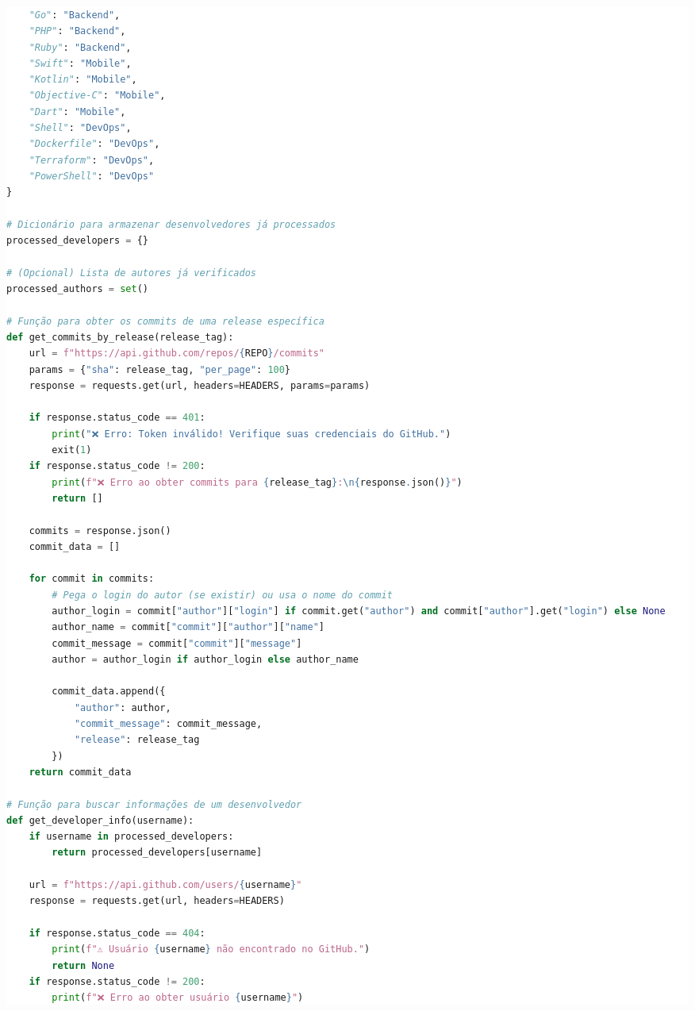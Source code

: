 ```python
    "Go": "Backend",
    "PHP": "Backend",
    "Ruby": "Backend",
    "Swift": "Mobile",
    "Kotlin": "Mobile",
    "Objective-C": "Mobile",
    "Dart": "Mobile",
    "Shell": "DevOps",
    "Dockerfile": "DevOps",
    "Terraform": "DevOps",
    "PowerShell": "DevOps"
}

# Dicionário para armazenar desenvolvedores já processados
processed_developers = {}

# (Opcional) Lista de autores já verificados
processed_authors = set()

# Função para obter os commits de uma release específica
def get_commits_by_release(release_tag):
    url = f"https://api.github.com/repos/{REPO}/commits"
    params = {"sha": release_tag, "per_page": 100}
    response = requests.get(url, headers=HEADERS, params=params)

    if response.status_code == 401:
        print("❌ Erro: Token inválido! Verifique suas credenciais do GitHub.")
        exit(1)
    if response.status_code != 200:
        print(f"❌ Erro ao obter commits para {release_tag}:\n{response.json()}")
        return []

    commits = response.json()
    commit_data = []

    for commit in commits:
        # Pega o login do autor (se existir) ou usa o nome do commit
        author_login = commit["author"]["login"] if commit.get("author") and commit["author"].get("login") else None
        author_name = commit["commit"]["author"]["name"]
        commit_message = commit["commit"]["message"]
        author = author_login if author_login else author_name

        commit_data.append({
            "author": author,
            "commit_message": commit_message,
            "release": release_tag
        })
    return commit_data

# Função para buscar informações de um desenvolvedor
def get_developer_info(username):
    if username in processed_developers:
        return processed_developers[username]

    url = f"https://api.github.com/users/{username}"
    response = requests.get(url, headers=HEADERS)

    if response.status_code == 404:
        print(f"⚠️ Usuário {username} não encontrado no GitHub.")
        return None
    if response.status_code != 200:
        print(f"❌ Erro ao obter usuário {username}")
```